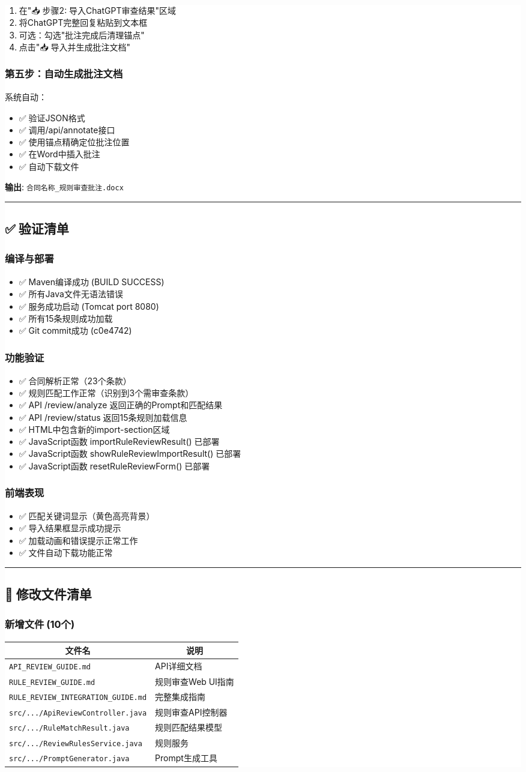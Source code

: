 1. 在"📥 步骤2: 导入ChatGPT审查结果"区域
2. 将ChatGPT完整回复粘贴到文本框
3. 可选：勾选"批注完成后清理锚点"
4. 点击"📥 导入并生成批注文档"

### 第五步：自动生成批注文档

系统自动：
- ✅ 验证JSON格式
- ✅ 调用/api/annotate接口
- ✅ 使用锚点精确定位批注位置
- ✅ 在Word中插入批注
- ✅ 自动下载文件

**输出**: `合同名称_规则审查批注.docx`

---

## ✅ 验证清单

### 编译与部署
- ✅ Maven编译成功 (BUILD SUCCESS)
- ✅ 所有Java文件无语法错误
- ✅ 服务成功启动 (Tomcat port 8080)
- ✅ 所有15条规则成功加载
- ✅ Git commit成功 (c0e4742)

### 功能验证
- ✅ 合同解析正常（23个条款）
- ✅ 规则匹配工作正常（识别到3个需审查条款）
- ✅ API /review/analyze 返回正确的Prompt和匹配结果
- ✅ API /review/status 返回15条规则加载信息
- ✅ HTML中包含新的import-section区域
- ✅ JavaScript函数 importRuleReviewResult() 已部署
- ✅ JavaScript函数 showRuleReviewImportResult() 已部署
- ✅ JavaScript函数 resetRuleReviewForm() 已部署

### 前端表现
- ✅ 匹配关键词显示（黄色高亮背景）
- ✅ 导入结果框显示成功提示
- ✅ 加载动画和错误提示正常工作
- ✅ 文件自动下载功能正常

---

## 📁 修改文件清单

### 新增文件 (10个)
| 文件名 | 说明 |
|--------|------|
| `API_REVIEW_GUIDE.md` | API详细文档 |
| `RULE_REVIEW_GUIDE.md` | 规则审查Web UI指南 |
| `RULE_REVIEW_INTEGRATION_GUIDE.md` | 完整集成指南 |
| `src/.../ApiReviewController.java` | 规则审查API控制器 |
| `src/.../RuleMatchResult.java` | 规则匹配结果模型 |
| `src/.../ReviewRulesService.java` | 规则服务 |
| `src/.../PromptGenerator.java` | Prompt生成工具 |